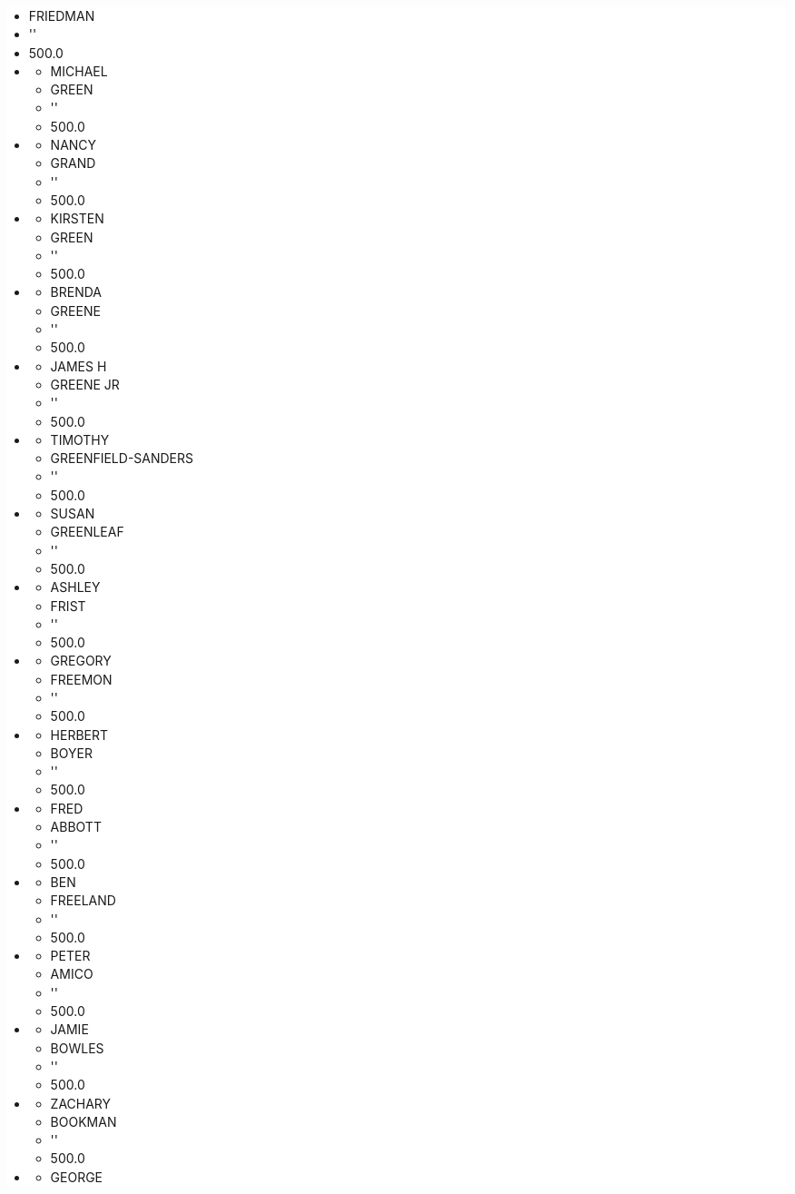   - FRIEDMAN
  - ''
  - 500.0
- - MICHAEL
  - GREEN
  - ''
  - 500.0
- - NANCY
  - GRAND
  - ''
  - 500.0
- - KIRSTEN
  - GREEN
  - ''
  - 500.0
- - BRENDA
  - GREENE
  - ''
  - 500.0
- - JAMES H
  - GREENE JR
  - ''
  - 500.0
- - TIMOTHY
  - GREENFIELD-SANDERS
  - ''
  - 500.0
- - SUSAN
  - GREENLEAF
  - ''
  - 500.0
- - ASHLEY
  - FRIST
  - ''
  - 500.0
- - GREGORY
  - FREEMON
  - ''
  - 500.0
- - HERBERT
  - BOYER
  - ''
  - 500.0
- - FRED
  - ABBOTT
  - ''
  - 500.0
- - BEN
  - FREELAND
  - ''
  - 500.0
- - PETER
  - AMICO
  - ''
  - 500.0
- - JAMIE
  - BOWLES
  - ''
  - 500.0
- - ZACHARY
  - BOOKMAN
  - ''
  - 500.0
- - GEORGE